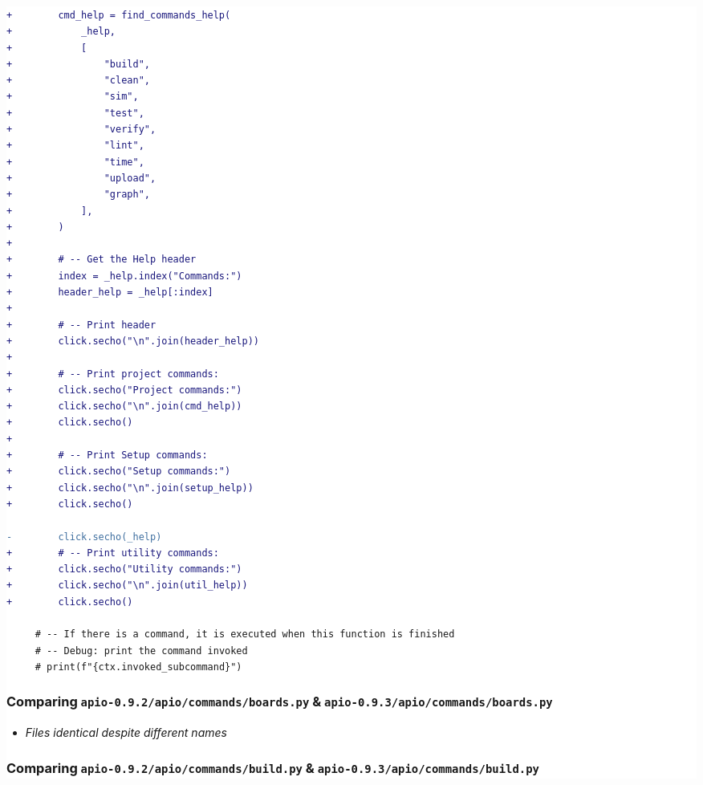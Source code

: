 ```diff
+        cmd_help = find_commands_help(
+            _help,
+            [
+                "build",
+                "clean",
+                "sim",
+                "test",
+                "verify",
+                "lint",
+                "time",
+                "upload",
+                "graph",
+            ],
+        )
+
+        # -- Get the Help header
+        index = _help.index("Commands:")
+        header_help = _help[:index]
+
+        # -- Print header
+        click.secho("\n".join(header_help))
+
+        # -- Print project commands:
+        click.secho("Project commands:")
+        click.secho("\n".join(cmd_help))
+        click.secho()
+
+        # -- Print Setup commands:
+        click.secho("Setup commands:")
+        click.secho("\n".join(setup_help))
+        click.secho()
 
-        click.secho(_help)
+        # -- Print utility commands:
+        click.secho("Utility commands:")
+        click.secho("\n".join(util_help))
+        click.secho()
 
     # -- If there is a command, it is executed when this function is finished
     # -- Debug: print the command invoked
     # print(f"{ctx.invoked_subcommand}")
```

### Comparing `apio-0.9.2/apio/commands/boards.py` & `apio-0.9.3/apio/commands/boards.py`

 * *Files identical despite different names*

### Comparing `apio-0.9.2/apio/commands/build.py` & `apio-0.9.3/apio/commands/build.py`
